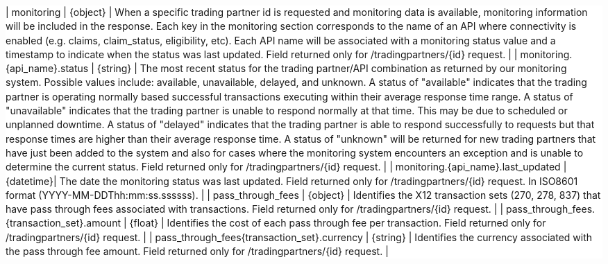 | monitoring                             | {object}  | When a specific trading partner id is requested and monitoring data is available, monitoring information will be included in the response. Each key in the monitoring section corresponds to the name of an API where connectivity is enabled (e.g. claims, claim_status, eligibility, etc). Each API name will be associated with a monitoring status value and a timestamp to indicate when the status was last updated. Field returned only for /tradingpartners/{id} request.                                                                                                                                                                                                                                                                                                                                                                                                                                                                                 	|
| monitoring.{api_name}.status           | {string}  | The most recent status for the trading partner/API combination as returned by our monitoring system. Possible values include: available, unavailable, delayed, and unknown. A status of "available" indicates that the trading partner is operating normally based successful transactions executing within their average response time range. A status of "unavailable" indicates that the trading partner is unable to respond normally at that time. This may be due to scheduled or unplanned downtime. A status of "delayed" indicates that the trading partner is able to respond successfully to requests but that response times are higher than their average response time. A status of "unknown" will be returned for new trading partners that have just been added to the system and also for cases where the monitoring system encounters an exception and is unable to determine the current status. Field returned only for /tradingpartners/{id} request. 	|
| monitoring.{api_name}.last_updated     | {datetime}| The date the monitoring status was last updated. Field returned only for /tradingpartners/{id} request. In ISO8601 format (YYYY-MM-DDThh:mm:ss.ssssss).                                                                                                                                                                                                                                                                                                                                                                                                                                                                                                                                                                                                                                                                                                                                                                                                                      |
| pass_through_fees                | {object}   | Identifies the X12 transaction sets (270, 278, 837) that have pass through fees associated with transactions. Field returned only for /tradingpartners/{id} request.                                                                                                                                                                                                                                                                                                                                                                                                                                                                                                                                                                                                                                                                                                                             	|
| pass_through_fees.{transaction_set}.amount     | {float}   | Identifies the cost of each pass through fee per transaction. Field returned only for /tradingpartners/{id} request.                                                                                                                                                                                                                                                                                                                                                                                                                                                                                                                                                                                                                                      |
| pass_through_fees{transaction_set}.currency     | {string}   | Identifies the currency associated with the pass through fee amount. Field returned only for /tradingpartners/{id} request.                                                                                                                                                                                                                                                                                                                                                                                                                                                                                                                                                                                                                                                                                                            |